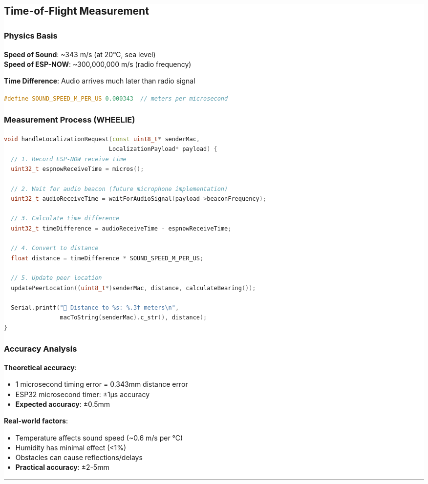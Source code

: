 
## Time-of-Flight Measurement

### Physics Basis

**Speed of Sound**: ~343 m/s (at 20°C, sea level)  
**Speed of ESP-NOW**: ~300,000,000 m/s (radio frequency)

**Time Difference**: Audio arrives much later than radio signal

```cpp
#define SOUND_SPEED_M_PER_US 0.000343  // meters per microsecond
```

### Measurement Process (WHEELIE)

```cpp
void handleLocalizationRequest(const uint8_t* senderMac, 
                              LocalizationPayload* payload) {
  // 1. Record ESP-NOW receive time
  uint32_t espnowReceiveTime = micros();
  
  // 2. Wait for audio beacon (future microphone implementation)
  uint32_t audioReceiveTime = waitForAudioSignal(payload->beaconFrequency);
  
  // 3. Calculate time difference  
  uint32_t timeDifference = audioReceiveTime - espnowReceiveTime;
  
  // 4. Convert to distance
  float distance = timeDifference * SOUND_SPEED_M_PER_US;
  
  // 5. Update peer location
  updatePeerLocation((uint8_t*)senderMac, distance, calculateBearing());
  
  Serial.printf("📏 Distance to %s: %.3f meters\n", 
                macToString(senderMac).c_str(), distance);
}
```

### Accuracy Analysis

**Theoretical accuracy**:

- 1 microsecond timing error = 0.343mm distance error
- ESP32 microsecond timer: ±1μs accuracy
- **Expected accuracy**: ±0.5mm

**Real-world factors**:

- Temperature affects sound speed (~0.6 m/s per °C)
- Humidity has minimal effect (<1%)
- Obstacles can cause reflections/delays
- **Practical accuracy**: ±2-5mm

---
